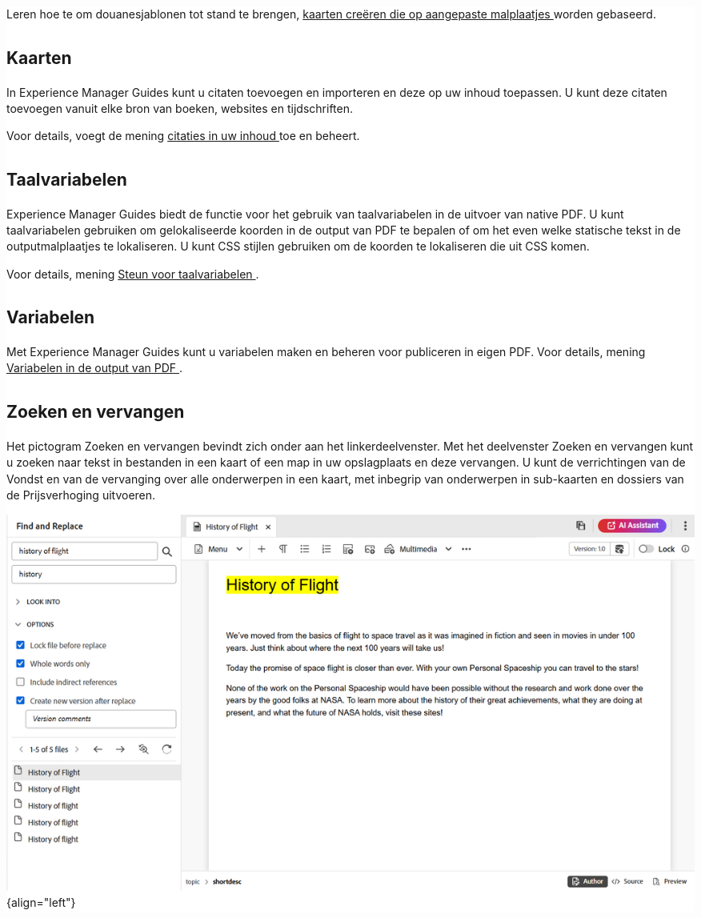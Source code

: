 Leren hoe te om douanesjablonen tot stand te brengen, [ kaarten creëren die op aangepaste malplaatjes ](./create-maps-customized-templates.md) worden gebaseerd.

## Kaarten

In Experience Manager Guides kunt u citaten toevoegen en importeren en deze op uw inhoud toepassen. U kunt deze citaten toevoegen vanuit elke bron van boeken, websites en tijdschriften.

Voor details, voegt de mening [ citaties in uw inhoud ](./web-editor-apply-citations.md) toe en beheert.

## Taalvariabelen

Experience Manager Guides biedt de functie voor het gebruik van taalvariabelen in de uitvoer van native PDF. U kunt taalvariabelen gebruiken om gelokaliseerde koorden in de output van PDF te bepalen of om het even welke statische tekst in de outputmalplaatjes te lokaliseren. U kunt CSS stijlen gebruiken om de koorden te lokaliseren die uit CSS komen.

Voor details, mening [ Steun voor taalvariabelen ](../native-pdf/native-pdf-language-variables.md).

## Variabelen

Met Experience Manager Guides kunt u variabelen maken en beheren voor publiceren in eigen PDF. Voor details, mening [ Variabelen in de output van PDF ](../native-pdf/native-pdf-variables.md).


## Zoeken en vervangen

Het pictogram Zoeken en vervangen bevindt zich onder aan het linkerdeelvenster. Met het deelvenster Zoeken en vervangen kunt u zoeken naar tekst in bestanden in een kaart of een map in uw opslagplaats en deze vervangen. U kunt de verrichtingen van de Vondst en van de vervanging over alle onderwerpen in een kaart, met inbegrip van onderwerpen in sub-kaarten en dossiers van de Prijsverhoging uitvoeren.

![](images/map-find-replace.png){align="left"}
